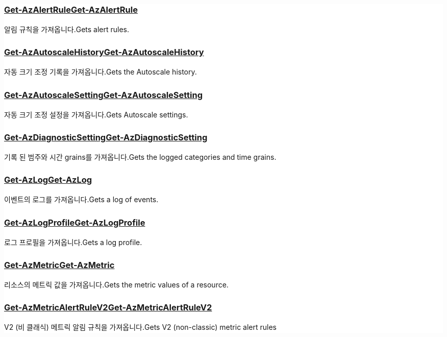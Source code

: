 ### [<span data-ttu-id="52a9c-126">Get-AzAlertRule</span><span class="sxs-lookup"><span data-stu-id="52a9c-126">Get-AzAlertRule</span></span>](Get-AzAlertRule.md)
<span data-ttu-id="52a9c-127">알림 규칙을 가져옵니다.</span><span class="sxs-lookup"><span data-stu-id="52a9c-127">Gets alert rules.</span></span>

### [<span data-ttu-id="52a9c-128">Get-AzAutoscaleHistory</span><span class="sxs-lookup"><span data-stu-id="52a9c-128">Get-AzAutoscaleHistory</span></span>](Get-AzAutoscaleHistory.md)
<span data-ttu-id="52a9c-129">자동 크기 조정 기록을 가져옵니다.</span><span class="sxs-lookup"><span data-stu-id="52a9c-129">Gets the Autoscale history.</span></span>

### [<span data-ttu-id="52a9c-130">Get-AzAutoscaleSetting</span><span class="sxs-lookup"><span data-stu-id="52a9c-130">Get-AzAutoscaleSetting</span></span>](Get-AzAutoscaleSetting.md)
<span data-ttu-id="52a9c-131">자동 크기 조정 설정을 가져옵니다.</span><span class="sxs-lookup"><span data-stu-id="52a9c-131">Gets Autoscale settings.</span></span>

### [<span data-ttu-id="52a9c-132">Get-AzDiagnosticSetting</span><span class="sxs-lookup"><span data-stu-id="52a9c-132">Get-AzDiagnosticSetting</span></span>](Get-AzDiagnosticSetting.md)
<span data-ttu-id="52a9c-133">기록 된 범주와 시간 grains를 가져옵니다.</span><span class="sxs-lookup"><span data-stu-id="52a9c-133">Gets the logged categories and time grains.</span></span>

### [<span data-ttu-id="52a9c-134">Get-AzLog</span><span class="sxs-lookup"><span data-stu-id="52a9c-134">Get-AzLog</span></span>](Get-AzLog.md)
<span data-ttu-id="52a9c-135">이벤트의 로그를 가져옵니다.</span><span class="sxs-lookup"><span data-stu-id="52a9c-135">Gets a log of events.</span></span>

### [<span data-ttu-id="52a9c-136">Get-AzLogProfile</span><span class="sxs-lookup"><span data-stu-id="52a9c-136">Get-AzLogProfile</span></span>](Get-AzLogProfile.md)
<span data-ttu-id="52a9c-137">로그 프로필을 가져옵니다.</span><span class="sxs-lookup"><span data-stu-id="52a9c-137">Gets a log profile.</span></span>

### [<span data-ttu-id="52a9c-138">Get-AzMetric</span><span class="sxs-lookup"><span data-stu-id="52a9c-138">Get-AzMetric</span></span>](Get-AzMetric.md)
<span data-ttu-id="52a9c-139">리소스의 메트릭 값을 가져옵니다.</span><span class="sxs-lookup"><span data-stu-id="52a9c-139">Gets the metric values of a resource.</span></span>

### [<span data-ttu-id="52a9c-140">Get-AzMetricAlertRuleV2</span><span class="sxs-lookup"><span data-stu-id="52a9c-140">Get-AzMetricAlertRuleV2</span></span>](Get-AzMetricAlertRuleV2.md)
<span data-ttu-id="52a9c-141">V2 (비 클래식) 메트릭 알림 규칙을 가져옵니다.</span><span class="sxs-lookup"><span data-stu-id="52a9c-141">Gets V2 (non-classic) metric alert rules</span></span>
